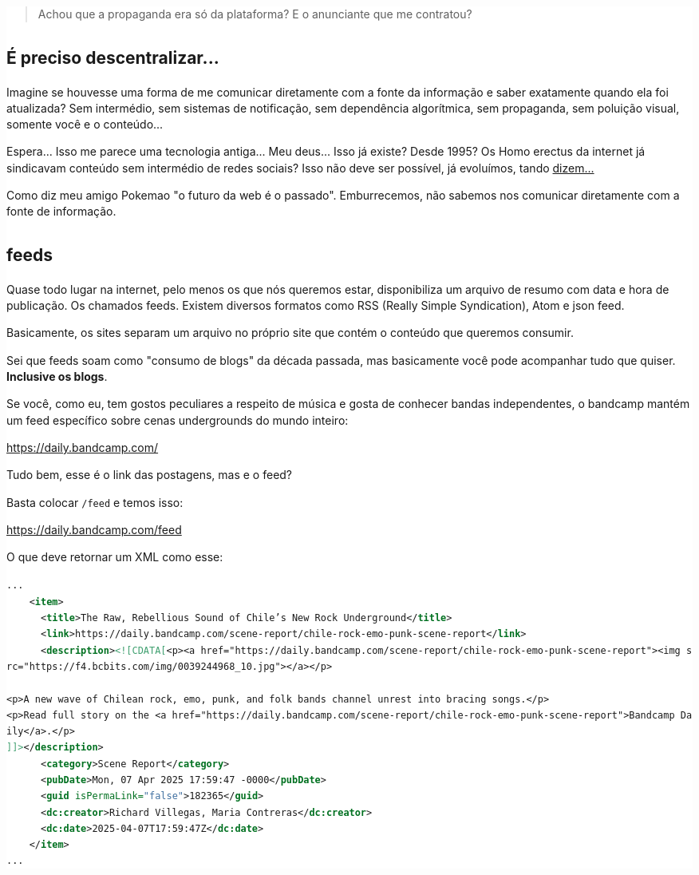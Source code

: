 > Achou que a propaganda era só da plataforma? E o anunciante que me contratou?


## É preciso descentralizar...

Imagine se houvesse uma forma de me comunicar diretamente com a fonte da informação e saber exatamente quando ela foi atualizada? Sem intermédio, sem sistemas de notificação, sem dependência algorítmica, sem propaganda, sem poluição visual, somente você e o conteúdo...

Espera... Isso me parece uma tecnologia antiga... Meu deus... Isso já existe? Desde 1995? Os Homo erectus da internet já sindicavam conteúdo sem intermédio de redes sociais? Isso não deve ser possível, já evoluímos, tando [dizem...](https://youtu.be/u3CzgfuEskQ?si=Cd2ZW0k2iAxIu1N4)

Como diz meu amigo Pokemao "o futuro da web é o passado". Emburrecemos, não sabemos nos comunicar diretamente com a fonte de informação.


## feeds

Quase todo lugar na internet, pelo menos os que nós queremos estar, disponibiliza um arquivo de resumo com data e hora de publicação. Os chamados feeds. Existem diversos formatos como RSS (Really Simple Syndication), Atom e json feed.

Basicamente, os sites separam um arquivo no próprio site que contém o conteúdo que queremos consumir.

Sei que feeds soam como "consumo de blogs" da década passada, mas basicamente você pode acompanhar tudo que quiser. **Inclusive os blogs**.

Se você, como eu, tem gostos peculiares a respeito de música e gosta de conhecer bandas independentes, o bandcamp mantém um feed específico sobre cenas undergrounds do mundo inteiro:

https://daily.bandcamp.com/

Tudo bem, esse é o link das postagens, mas e o feed?

Basta colocar `/feed` e temos isso:

https://daily.bandcamp.com/feed

O que deve retornar um XML como esse:

```xml
...
    <item>
      <title>The Raw, Rebellious Sound of Chile’s New Rock Underground</title>
      <link>https://daily.bandcamp.com/scene-report/chile-rock-emo-punk-scene-report</link>
      <description><![CDATA[<p><a href="https://daily.bandcamp.com/scene-report/chile-rock-emo-punk-scene-report"><img src="https://f4.bcbits.com/img/0039244968_10.jpg"></a></p>

<p>A new wave of Chilean rock, emo, punk, and folk bands channel unrest into bracing songs.</p>
<p>Read full story on the <a href="https://daily.bandcamp.com/scene-report/chile-rock-emo-punk-scene-report">Bandcamp Daily</a>.</p>
]]></description>
      <category>Scene Report</category>
      <pubDate>Mon, 07 Apr 2025 17:59:47 -0000</pubDate>
      <guid isPermaLink="false">182365</guid>
      <dc:creator>Richard Villegas, Maria Contreras</dc:creator>
      <dc:date>2025-04-07T17:59:47Z</dc:date>
    </item>
...
```
